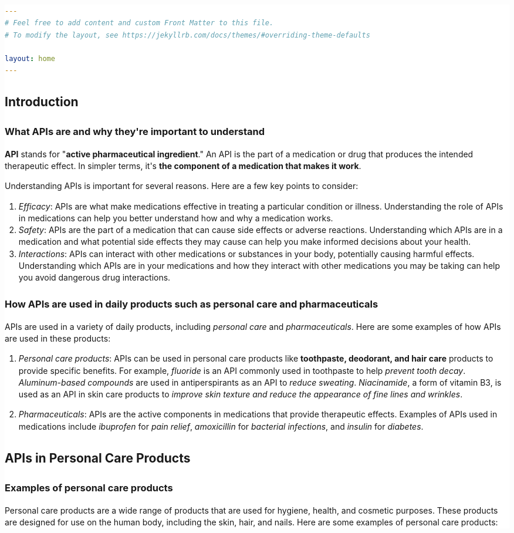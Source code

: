 ```yaml
---
# Feel free to add content and custom Front Matter to this file.
# To modify the layout, see https://jekyllrb.com/docs/themes/#overriding-theme-defaults

layout: home
---
```

## Introduction

### What APIs are and why they're important to understand

**API** stands for "**active pharmaceutical ingredient**." An API is the part of a medication or drug that produces the intended therapeutic effect. In simpler terms, it's **the component of a medication that makes it work**.

Understanding APIs is important for several reasons. Here are a few key points to consider:

1. *Efficacy*: APIs are what make medications effective in treating a particular condition or illness. Understanding the role of APIs in medications can help you better understand how and why a medication works. 
2. *Safety*: APIs are the part of a medication that can cause side effects or adverse reactions. Understanding which APIs are in a medication and what potential side effects they may cause can help you make informed decisions about your health. 
3. *Interactions*: APIs can interact with other medications or substances in your body, potentially causing harmful effects. Understanding which APIs are in your medications and how they interact with other medications you may be taking can help you avoid dangerous drug interactions.

### How APIs are used in daily products such as personal care and pharmaceuticals

APIs are used in a variety of daily products, including *personal care* and *pharmaceuticals*. Here are some examples of how APIs are used in these products:

1. *Personal care products*: APIs can be used in personal care products like **toothpaste, deodorant, and hair care** products to provide specific benefits. For example, *fluoride* is an API commonly used in toothpaste to help *prevent tooth decay*. *Aluminum-based compounds* are used in antiperspirants as an API to *reduce sweating*. *Niacinamide*, a form of vitamin B3, is used as an API in skin care products to *improve skin texture and reduce the appearance of fine lines and wrinkles*.

2. *Pharmaceuticals*: APIs are the active components in medications that provide therapeutic effects. Examples of APIs used in medications include *ibuprofen* for *pain relief*, *amoxicillin* for *bacterial infections*, and *insulin* for *diabetes*.

## APIs in Personal Care Products

### Examples of personal care products

Personal care products are a wide range of products that are used for hygiene, health, and cosmetic purposes. These products are designed for use on the human body, including the skin, hair, and nails. Here are some examples of personal care products:
